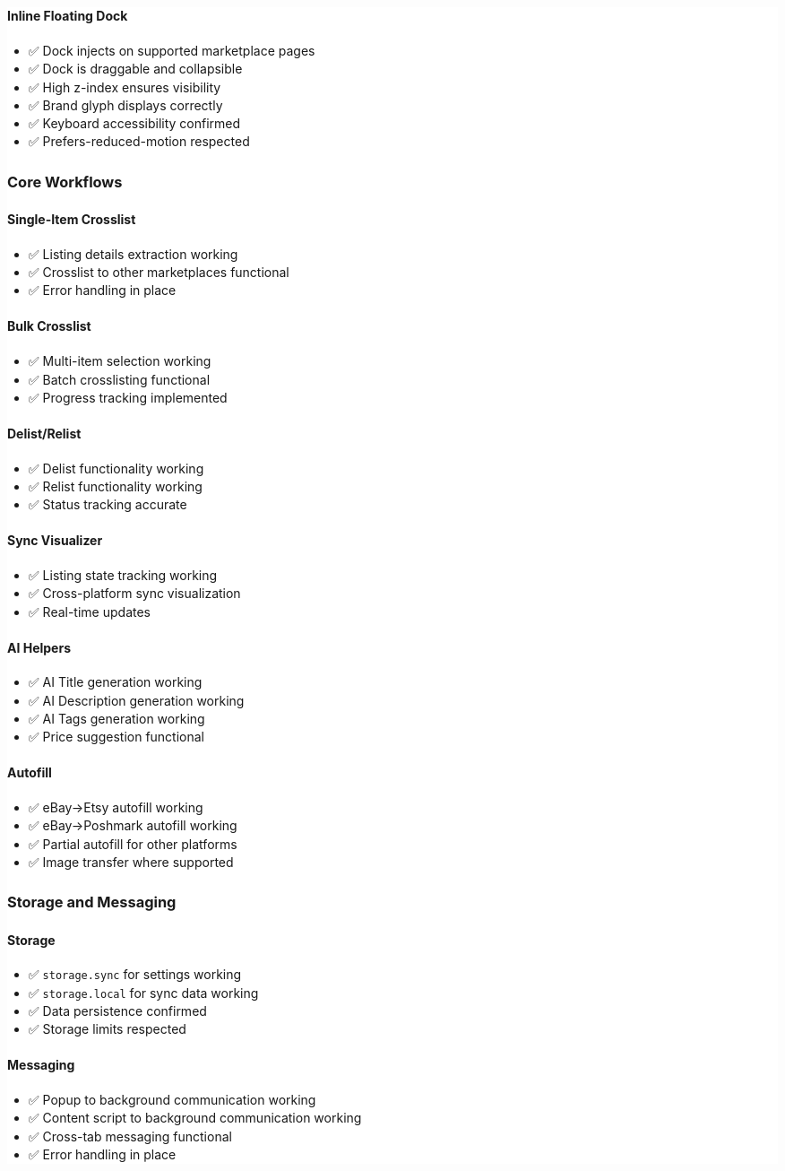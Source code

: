 #### Inline Floating Dock
- ✅ Dock injects on supported marketplace pages
- ✅ Dock is draggable and collapsible
- ✅ High z-index ensures visibility
- ✅ Brand glyph displays correctly
- ✅ Keyboard accessibility confirmed
- ✅ Prefers-reduced-motion respected

### Core Workflows

#### Single-Item Crosslist
- ✅ Listing details extraction working
- ✅ Crosslist to other marketplaces functional
- ✅ Error handling in place

#### Bulk Crosslist
- ✅ Multi-item selection working
- ✅ Batch crosslisting functional
- ✅ Progress tracking implemented

#### Delist/Relist
- ✅ Delist functionality working
- ✅ Relist functionality working
- ✅ Status tracking accurate

#### Sync Visualizer
- ✅ Listing state tracking working
- ✅ Cross-platform sync visualization
- ✅ Real-time updates

#### AI Helpers
- ✅ AI Title generation working
- ✅ AI Description generation working
- ✅ AI Tags generation working
- ✅ Price suggestion functional

#### Autofill
- ✅ eBay→Etsy autofill working
- ✅ eBay→Poshmark autofill working
- ✅ Partial autofill for other platforms
- ✅ Image transfer where supported

### Storage and Messaging

#### Storage
- ✅ `storage.sync` for settings working
- ✅ `storage.local` for sync data working
- ✅ Data persistence confirmed
- ✅ Storage limits respected

#### Messaging
- ✅ Popup to background communication working
- ✅ Content script to background communication working
- ✅ Cross-tab messaging functional
- ✅ Error handling in place
